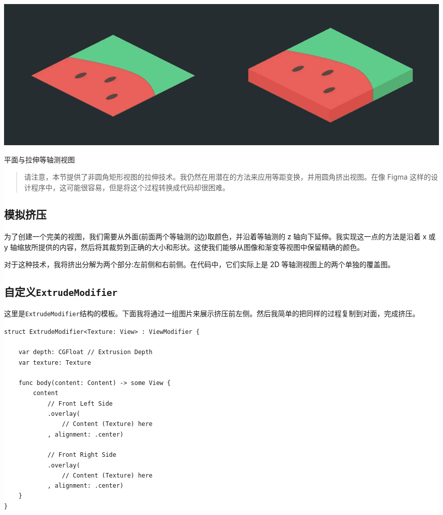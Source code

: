 ![](img/9399ab0382650a395cbabf1091920975.png)

平面与拉伸等轴测视图

> 请注意，本节提供了非圆角矩形视图的拉伸技术。我仍然在用潜在的方法来应用等距变换，并用圆角挤出视图。在像 Figma 这样的设计程序中，这可能很容易，但是将这个过程转换成代码却很困难。

## 模拟挤压

为了创建一个完美的视图，我们需要从外面(前面两个等轴测的边)取颜色，并沿着等轴测的 z 轴向下延伸。我实现这一点的方法是沿着 x 或 y 轴缩放所提供的内容，然后将其裁剪到正确的大小和形状。这使我们能够从图像和渐变等视图中保留精确的颜色。

对于这种技术，我将挤出分解为两个部分:左前侧和右前侧。在代码中，它们实际上是 2D 等轴测视图上的两个单独的覆盖图。

## 自定义`ExtrudeModifier`

这里是`ExtrudeModifier`结构的模板。下面我将通过一组图片来展示挤压前左侧。然后我简单的把同样的过程复制到对面，完成挤压。

```
struct ExtrudeModifier<Texture: View> : ViewModifier {

    var depth: CGFloat // Extrusion Depth
    var texture: Texture

    func body(content: Content) -> some View {
        content
            // Front Left Side
            .overlay(
            	// Content (Texture) here
            , alignment: .center)

            // Front Right Side
            .overlay(
                // Content (Texture) here
            , alignment: .center)
    }
}
```
